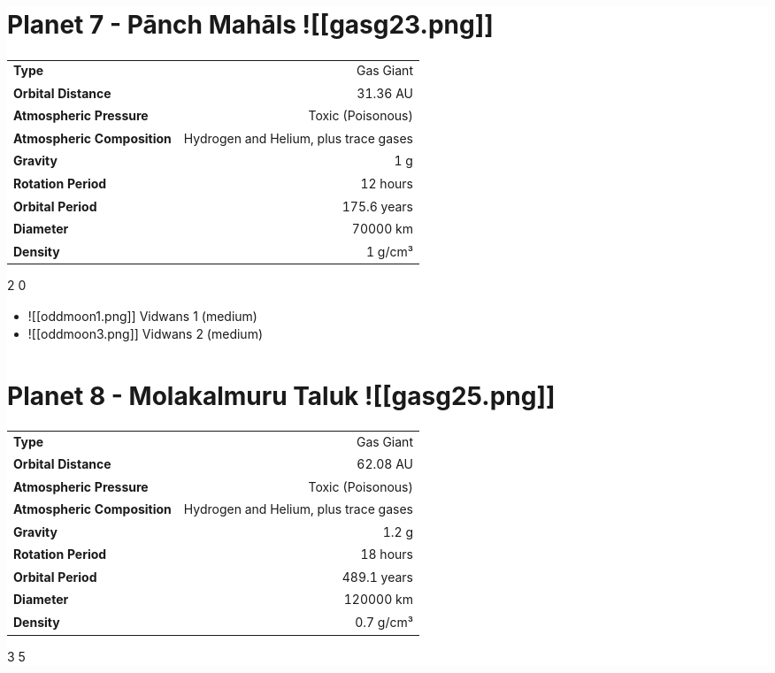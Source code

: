 

# Planet 7 - Pānch Mahāls ![[gasg23.png]]
|                             |                           |
| --------------------------- | -------------------------:|
| **Type**                    |             Gas Giant |
| **Orbital Distance**        |   31.36 AU |
| **Atmospheric Pressure**    |       Toxic (Poisonous) |
| **Atmospheric Composition** |      Hydrogen and Helium, plus trace gases |
| **Gravity**                 |        1 g |
| **Rotation Period**         |  12 hours |
| **Orbital Period** | 175.6 years |
| **Diameter**                |      70000 km | 
| **Density**                 |    1 g/cm³ |



2
0

- ![[oddmoon1.png]] Vidwans 1 (medium)
- ![[oddmoon3.png]] Vidwans 2 (medium)


# Planet 8 - Molakalmuru Taluk ![[gasg25.png]]
|                             |                           |
| --------------------------- | -------------------------:|
| **Type**                    |             Gas Giant |
| **Orbital Distance**        |   62.08 AU |
| **Atmospheric Pressure**    |       Toxic (Poisonous) |
| **Atmospheric Composition** |      Hydrogen and Helium, plus trace gases |
| **Gravity**                 |        1.2 g |
| **Rotation Period**         |  18 hours |
| **Orbital Period** | 489.1 years |
| **Diameter**                |      120000 km | 
| **Density**                 |    0.7 g/cm³ |



3
5
